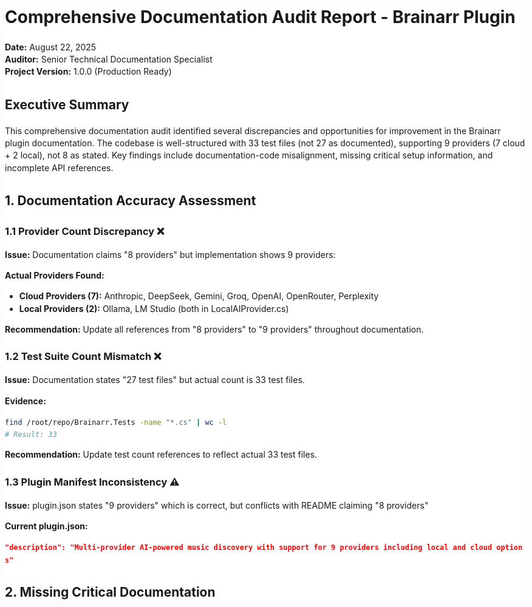 # Comprehensive Documentation Audit Report - Brainarr Plugin

**Date:** August 22, 2025  
**Auditor:** Senior Technical Documentation Specialist  
**Project Version:** 1.0.0 (Production Ready)

## Executive Summary

This comprehensive documentation audit identified several discrepancies and opportunities for improvement in the Brainarr plugin documentation. The codebase is well-structured with 33 test files (not 27 as documented), supporting 9 providers (7 cloud + 2 local), not 8 as stated. Key findings include documentation-code misalignment, missing critical setup information, and incomplete API references.

## 1. Documentation Accuracy Assessment

### 1.1 Provider Count Discrepancy ❌

**Issue:** Documentation claims "8 providers" but implementation shows 9 providers:

**Actual Providers Found:**
- **Cloud Providers (7):** Anthropic, DeepSeek, Gemini, Groq, OpenAI, OpenRouter, Perplexity
- **Local Providers (2):** Ollama, LM Studio (both in LocalAIProvider.cs)

**Recommendation:** Update all references from "8 providers" to "9 providers" throughout documentation.

### 1.2 Test Suite Count Mismatch ❌

**Issue:** Documentation states "27 test files" but actual count is 33 test files.

**Evidence:**
```bash
find /root/repo/Brainarr.Tests -name "*.cs" | wc -l
# Result: 33
```

**Recommendation:** Update test count references to reflect actual 33 test files.

### 1.3 Plugin Manifest Inconsistency ⚠️

**Issue:** plugin.json states "9 providers" which is correct, but conflicts with README claiming "8 providers"

**Current plugin.json:**
```json
"description": "Multi-provider AI-powered music discovery with support for 9 providers including local and cloud options"
```

## 2. Missing Critical Documentation
